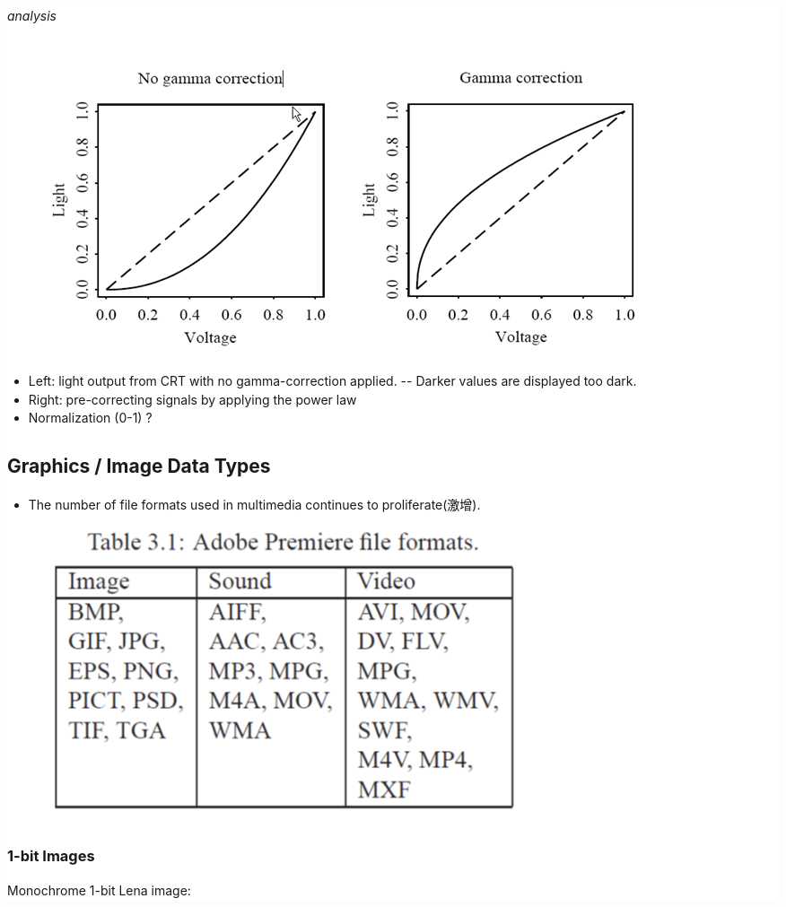 ###### analysis

<img src="img/3.19.png" />

* Left: light output from CRT with no gamma-correction applied. -- Darker values are displayed too dark.
* Right: pre-correcting signals by applying the power law 
* Normalization (0-1) ?

## Graphics / Image Data Types

* The number of file formats used in multimedia continues to proliferate(激增). 

  <img src="img/3.20.png" />

### **1-bit Images**

Monochrome 1-bit Lena image: 
